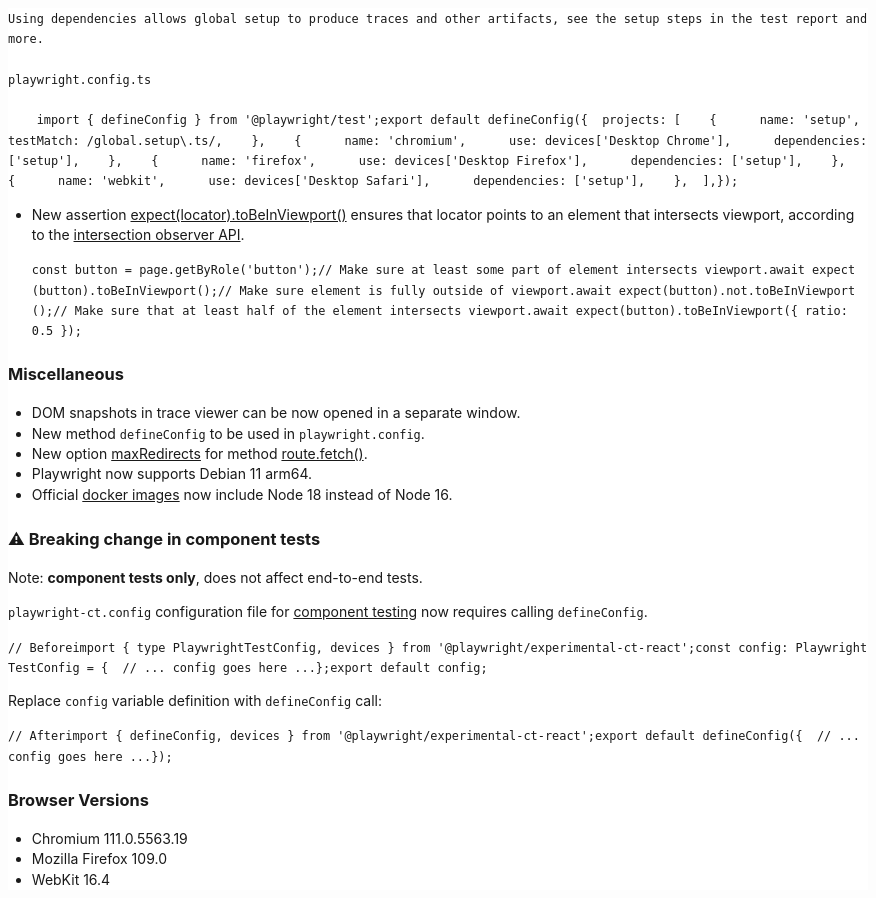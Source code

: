     Using dependencies allows global setup to produce traces and other artifacts, see the setup steps in the test report and more.
    
    playwright.config.ts
    
        import { defineConfig } from '@playwright/test';export default defineConfig({  projects: [    {      name: 'setup',      testMatch: /global.setup\.ts/,    },    {      name: 'chromium',      use: devices['Desktop Chrome'],      dependencies: ['setup'],    },    {      name: 'firefox',      use: devices['Desktop Firefox'],      dependencies: ['setup'],    },    {      name: 'webkit',      use: devices['Desktop Safari'],      dependencies: ['setup'],    },  ],});
    
*   New assertion [expect(locator).toBeInViewport()](/docs/api/class-locatorassertions#locator-assertions-to-be-in-viewport) ensures that locator points to an element that intersects viewport, according to the [intersection observer API](https://developer.mozilla.org/en-US/docs/Web/API/Intersection_Observer_API).
    
        const button = page.getByRole('button');// Make sure at least some part of element intersects viewport.await expect(button).toBeInViewport();// Make sure element is fully outside of viewport.await expect(button).not.toBeInViewport();// Make sure that at least half of the element intersects viewport.await expect(button).toBeInViewport({ ratio: 0.5 });
    

### Miscellaneous[​](#miscellaneous-6 "Direct link to Miscellaneous")

*   DOM snapshots in trace viewer can be now opened in a separate window.
*   New method `defineConfig` to be used in `playwright.config`.
*   New option [maxRedirects](/docs/api/class-route#route-fetch-option-max-redirects) for method [route.fetch()](/docs/api/class-route#route-fetch).
*   Playwright now supports Debian 11 arm64.
*   Official [docker images](/docs/docker) now include Node 18 instead of Node 16.

### ⚠️ Breaking change in component tests[​](#️-breaking-change-in-component-tests-1 "Direct link to ⚠️ Breaking change in component tests")

Note: **component tests only**, does not affect end-to-end tests.

`playwright-ct.config` configuration file for [component testing](/docs/test-components) now requires calling `defineConfig`.

    // Beforeimport { type PlaywrightTestConfig, devices } from '@playwright/experimental-ct-react';const config: PlaywrightTestConfig = {  // ... config goes here ...};export default config;

Replace `config` variable definition with `defineConfig` call:

    // Afterimport { defineConfig, devices } from '@playwright/experimental-ct-react';export default defineConfig({  // ... config goes here ...});

### Browser Versions[​](#browser-versions-20 "Direct link to Browser Versions")

*   Chromium 111.0.5563.19
*   Mozilla Firefox 109.0
*   WebKit 16.4
